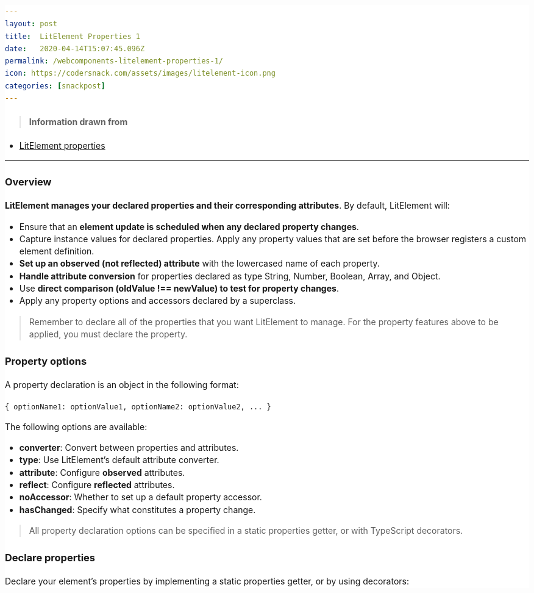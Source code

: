 ```yaml
---
layout: post
title:  LitElement Properties 1
date:   2020-04-14T15:07:45.096Z
permalink: /webcomponents-litelement-properties-1/
icon: https://codersnack.com/assets/images/litelement-icon.png
categories: [snackpost]
---
```


> #### Information drawn from

- [LitElement properties](https://lit-element.polymer-project.org/guide/properties)

-------------

### Overview
**LitElement manages your declared properties and their corresponding attributes**. By default, LitElement will:

- Ensure that an **element update is scheduled when any declared property changes**.
- Capture instance values for declared properties. Apply any property values that are set before the browser registers a custom element definition.
- **Set up an observed (not reflected) attribute** with the lowercased name of each property.
- **Handle attribute conversion** for properties declared as type String, Number, Boolean, Array, and Object.
- Use **direct comparison (oldValue !== newValue) to test for property changes**.
- Apply any property options and accessors declared by a superclass.

> Remember to declare all of the properties that you want LitElement to manage. For the property features above to be applied, you must declare the property.

### Property options
A property declaration is an object in the following format:
```
{ optionName1: optionValue1, optionName2: optionValue2, ... }
```

The following options are available:

- **converter**: Convert between properties and attributes.
- **type**: Use LitElement’s default attribute converter.
- **attribute**: Configure **observed** attributes.
- **reflect**: Configure **reflected** attributes.
- **noAccessor**: Whether to set up a default property accessor.
- **hasChanged**: Specify what constitutes a property change.

> All property declaration options can be specified in a static properties getter, or with TypeScript decorators.

### Declare properties
Declare your element’s properties by implementing a static properties getter, or by using decorators:
